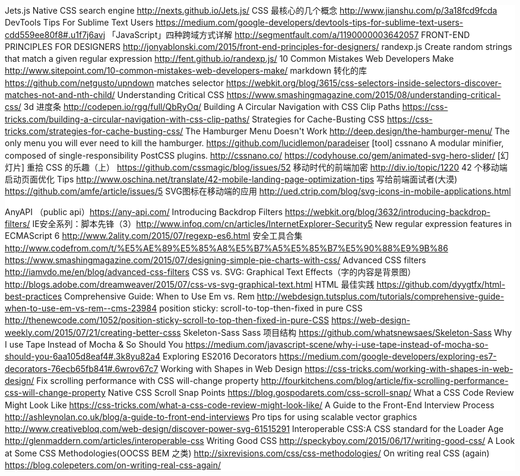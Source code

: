 Jets.js Native CSS search engine http://nexts.github.io/Jets.js/
CSS 最核心的几个概念 http://www.jianshu.com/p/3a18fcd9fcda
DevTools Tips For Sublime Text Users https://medium.com/google-developers/devtools-tips-for-sublime-text-users-cdd559ee80f8#.u1f7j6avj
「JavaScript」四种跨域方式详解 http://segmentfault.com/a/1190000003642057
FRONT-END PRINCIPLES FOR DESIGNERS http://jonyablonski.com/2015/front-end-principles-for-designers/
randexp.js Create random strings that match a given regular expression http://fent.github.io/randexp.js/
10 Common Mistakes Web Developers Make http://www.sitepoint.com/10-common-mistakes-web-developers-make/
markdown 转化的库 https://github.com/netgusto/upndown
matches selector https://webkit.org/blog/3615/css-selectors-inside-selectors-discover-matches-not-and-nth-child/
Understanding Critical CSS https://www.smashingmagazine.com/2015/08/understanding-critical-css/
3d 进度条 http://codepen.io/rgg/full/QbRyOq/
Building A Circular Navigation with CSS Clip Paths https://css-tricks.com/building-a-circular-navigation-with-css-clip-paths/
Strategies for Cache-Busting CSS https://css-tricks.com/strategies-for-cache-busting-css/
The Hamburger Menu Doesn't Work http://deep.design/the-hamburger-menu/
The only menu you will ever need to kill the hamburger. https://github.com/lucidlemon/paradeiser
[tool] cssnano A modular minifier, composed of single-responsibility PostCSS plugins. http://cssnano.co/
https://codyhouse.co/gem/animated-svg-hero-slider/
[幻灯片] 重拾 CSS 的乐趣（上） https://github.com/cssmagic/blog/issues/52
移动时代的前端加密 http://div.io/topic/1220
42 个移动端启动页面优化 Tips http://www.oschina.net/translate/42-mobile-landing-page-optimization-tips
写给前端面试者(大漠) https://github.com/amfe/article/issues/5
SVG图标在移动端的应用 http://ued.ctrip.com/blog/svg-icons-in-mobile-applications.html

AnyAPI （public api）https://any-api.com/
Introducing Backdrop Filters https://webkit.org/blog/3632/introducing-backdrop-filters/
IE安全系列：脚本先锋（3）http://www.infoq.com/cn/articles/InternetExplorer-Security5
New regular expression features in ECMAScript 6 http://www.2ality.com/2015/07/regexp-es6.html
安全工具合集 http://www.codefrom.com/t/%E5%AE%89%E5%85%A8%E5%B7%A5%E5%85%B7%E5%90%88%E9%9B%86
https://www.smashingmagazine.com/2015/07/designing-simple-pie-charts-with-css/
Advanced CSS filters http://iamvdo.me/en/blog/advanced-css-filters
CSS vs. SVG: Graphical Text Effects（字的内容是背景图） http://blogs.adobe.com/dreamweaver/2015/07/css-vs-svg-graphical-text.html
HTML 最佳实践 https://github.com/dyygtfx/html-best-practices
Comprehensive Guide: When to Use Em vs. Rem http://webdesign.tutsplus.com/tutorials/comprehensive-guide-when-to-use-em-vs-rem--cms-23984
position sticky: scroll-to-top-then-fixed in pure CSS http://thenewcode.com/1052/position-sticky-scroll-to-top-then-fixed-in-pure-CSS
https://web-design-weekly.com/2015/07/21/creating-better-csss
Skeleton-Sass Sass 项目结构 https://github.com/whatsnewsaes/Skeleton-Sass
Why I use Tape Instead of Mocha & So Should You https://medium.com/javascript-scene/why-i-use-tape-instead-of-mocha-so-should-you-6aa105d8eaf4#.3k8yu82a4
Exploring ES2016 Decorators https://medium.com/google-developers/exploring-es7-decorators-76ecb65fb841#.6wrov67c7
Working with Shapes in Web Design https://css-tricks.com/working-with-shapes-in-web-design/
Fix scrolling performance with CSS will-change property http://fourkitchens.com/blog/article/fix-scrolling-performance-css-will-change-property
Native CSS Scroll Snap Points https://blog.gospodarets.com/css-scroll-snap/
What a CSS Code Review Might Look Like https://css-tricks.com/what-a-css-code-review-might-look-like/
A Guide to the Front-End Interview Process http://ashleynolan.co.uk/blog/a-guide-to-front-end-interviews
Pro tips for using scalable vector graphics http://www.creativebloq.com/web-design/discover-power-svg-61515291
Interoperable CSS:A CSS standard for the Loader Age http://glenmaddern.com/articles/interoperable-css
Writing Good CSS http://speckyboy.com/2015/06/17/writing-good-css/
A Look at Some CSS Methodologies(OOCSS BEM 之类) http://sixrevisions.com/css/css-methodologies/
On writing real CSS (again) https://blog.colepeters.com/on-writing-real-css-again/